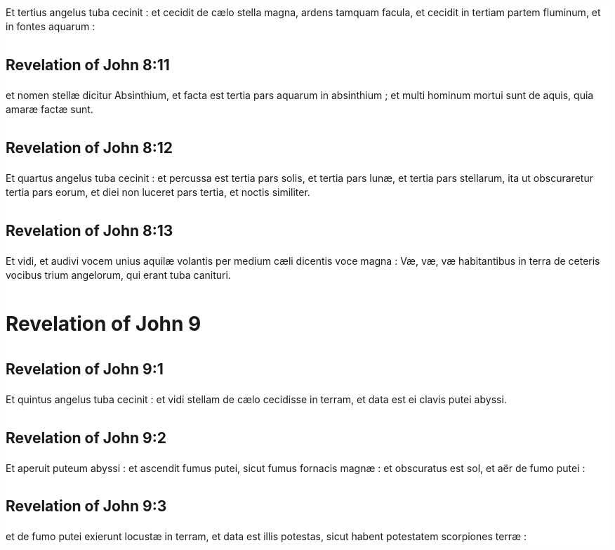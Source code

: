 Et tertius angelus tuba cecinit : et cecidit de cælo stella magna, ardens tamquam facula, et cecidit in tertiam partem fluminum, et in fontes aquarum :


<a id="orgf40b006"></a>

## Revelation of John 8:11

et nomen stellæ dicitur Absinthium, et facta est tertia pars aquarum in absinthium ; et multi hominum mortui sunt de aquis, quia amaræ factæ sunt.


<a id="orgda97a77"></a>

## Revelation of John 8:12

Et quartus angelus tuba cecinit : et percussa est tertia pars solis, et tertia pars lunæ, et tertia pars stellarum, ita ut obscuraretur tertia pars eorum, et diei non luceret pars tertia, et noctis similiter.


<a id="org3df8671"></a>

## Revelation of John 8:13

Et vidi, et audivi vocem unius aquilæ volantis per medium cæli dicentis voce magna : Væ, væ, væ habitantibus in terra de ceteris vocibus trium angelorum, qui erant tuba canituri.   


<a id="org464c445"></a>

# Revelation of John 9


<a id="org8cff2b8"></a>

## Revelation of John 9:1

Et quintus angelus tuba cecinit : et vidi stellam de cælo cecidisse in terram, et data est ei clavis putei abyssi.


<a id="org25bc2ec"></a>

## Revelation of John 9:2

Et aperuit puteum abyssi : et ascendit fumus putei, sicut fumus fornacis magnæ : et obscuratus est sol, et aër de fumo putei :


<a id="orgec3e894"></a>

## Revelation of John 9:3

et de fumo putei exierunt locustæ in terram, et data est illis potestas, sicut habent potestatem scorpiones terræ :
